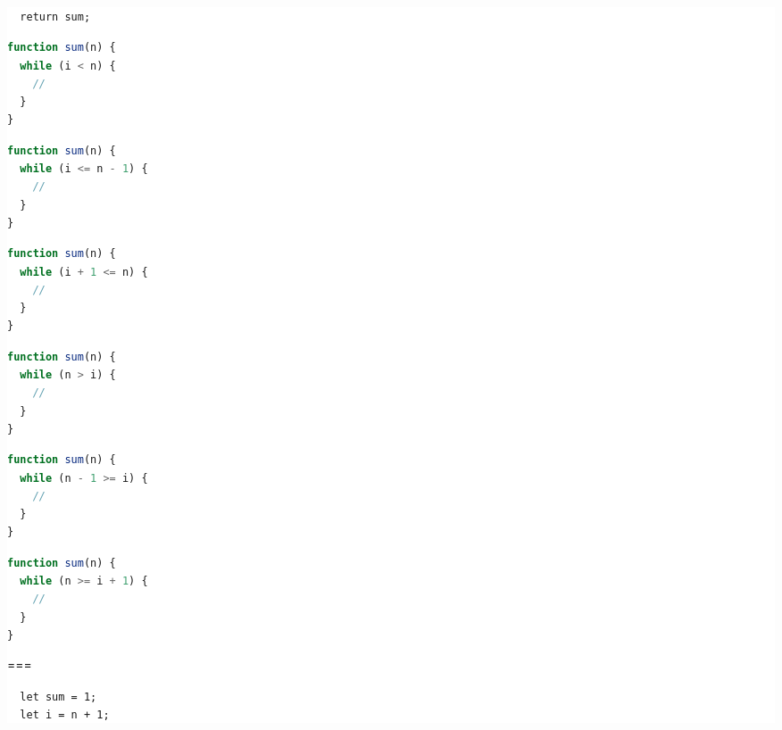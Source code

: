 ```final
  return sum;
```

```js
function sum(n) {
  while (i < n) {
    //
  }
}
```

```js
function sum(n) {
  while (i <= n - 1) {
    //
  }
}
```

```js
function sum(n) {
  while (i + 1 <= n) {
    //
  }
}
```

```js
function sum(n) {
  while (n > i) {
    //
  }
}
```

```js
function sum(n) {
  while (n - 1 >= i) {
    //
  }
}
```

```js
function sum(n) {
  while (n >= i + 1) {
    //
  }
}
```

===

```initial
  let sum = 1;
  let i = n + 1;
```
